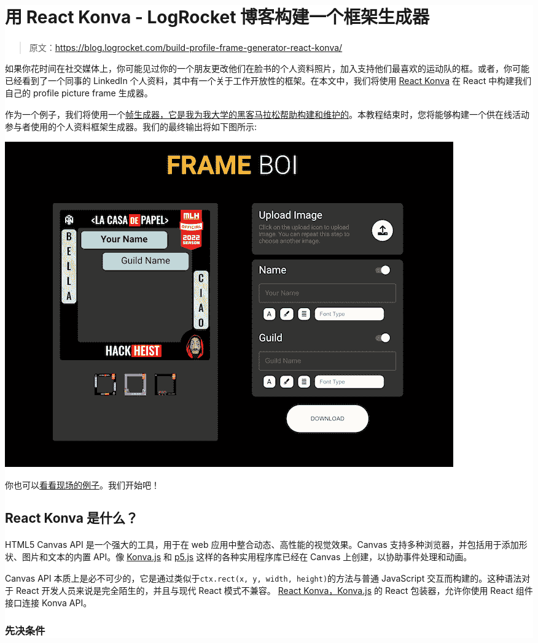 # 用 React Konva - LogRocket 博客构建一个框架生成器

> 原文：<https://blog.logrocket.com/build-profile-frame-generator-react-konva/>

如果你花时间在社交媒体上，你可能见过你的一个朋友更改他们在脸书的个人资料照片，加入支持他们最喜欢的运动队的框。或者，你可能已经看到了一个同事的 LinkedIn 个人资料，其中有一个关于工作开放性的框架。在本文中，我们将使用 [React Konva](https://github.com/dscnitrourkela/project-icecream/tree/cra-version) 在 React 中构建我们自己的 profile picture frame 生成器。

作为一个例子，我们将使用一个[帧生成器，它是我为我大学的黑客马拉松帮助构建和维护的](https://github.com/dscnitrourkela/project-icecream)。本教程结束时，您将能够构建一个供在线活动参与者使用的个人资料框架生成器。我们的最终输出将如下图所示:

![React Frame Genrator Final](img/429f7159a027b03ce686503b1b74a7ce.png)

你也可以[看看现场的例子](https://gracious-volhard-22bfe6.netlify.app)。我们开始吧！

## React Konva 是什么？

HTML5 Canvas API 是一个强大的工具，用于在 web 应用中整合动态、高性能的视觉效果。Canvas 支持多种浏览器，并包括用于添加形状、图片和文本的内置 API。像 [Konva.js](https://konvajs.org/) 和 [p5.js](https://p5js.org) 这样的各种实用程序库已经在 Canvas 上创建，以协助事件处理和动画。

Canvas API 本质上是必不可少的，它是通过类似于`ctx.rect(x, y, width, height)`的方法与普通 JavaScript 交互而构建的。这种语法对于 React 开发人员来说是完全陌生的，并且与现代 React 模式不兼容。 [React Konva，Konva.js](https://blog.logrocket.com/canvas-manipulation-react-konva/) 的 React 包装器，允许你使用 React 组件接口连接 Konva API。

### 先决条件

